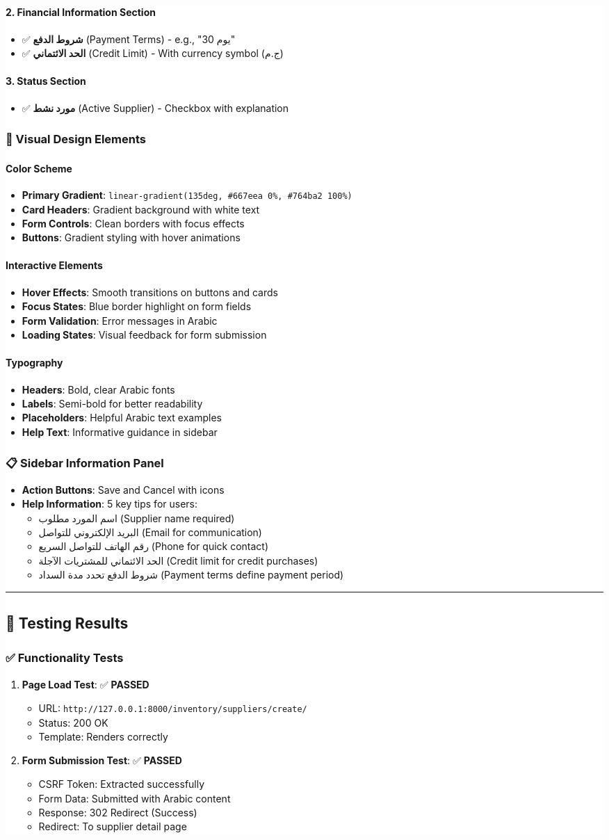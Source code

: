 #### **2. Financial Information Section**
- ✅ **شروط الدفع** (Payment Terms) - e.g., "30 يوم"
- ✅ **الحد الائتماني** (Credit Limit) - With currency symbol (ج.م)

#### **3. Status Section**
- ✅ **مورد نشط** (Active Supplier) - Checkbox with explanation

### **🎨 Visual Design Elements**

#### **Color Scheme**
- **Primary Gradient**: `linear-gradient(135deg, #667eea 0%, #764ba2 100%)`
- **Card Headers**: Gradient background with white text
- **Form Controls**: Clean borders with focus effects
- **Buttons**: Gradient styling with hover animations

#### **Interactive Elements**
- **Hover Effects**: Smooth transitions on buttons and cards
- **Focus States**: Blue border highlight on form fields
- **Form Validation**: Error messages in Arabic
- **Loading States**: Visual feedback for form submission

#### **Typography**
- **Headers**: Bold, clear Arabic fonts
- **Labels**: Semi-bold for better readability
- **Placeholders**: Helpful Arabic text examples
- **Help Text**: Informative guidance in sidebar

### **📋 Sidebar Information Panel**
- **Action Buttons**: Save and Cancel with icons
- **Help Information**: 5 key tips for users:
  - اسم المورد مطلوب (Supplier name required)
  - البريد الإلكتروني للتواصل (Email for communication)
  - رقم الهاتف للتواصل السريع (Phone for quick contact)
  - الحد الائتماني للمشتريات الآجلة (Credit limit for credit purchases)
  - شروط الدفع تحدد مدة السداد (Payment terms define payment period)

---

## 🧪 **Testing Results**

### **✅ Functionality Tests**

1. **Page Load Test**: ✅ **PASSED**
   - URL: `http://127.0.0.1:8000/inventory/suppliers/create/`
   - Status: 200 OK
   - Template: Renders correctly

2. **Form Submission Test**: ✅ **PASSED**
   - CSRF Token: Extracted successfully
   - Form Data: Submitted with Arabic content
   - Response: 302 Redirect (Success)
   - Redirect: To supplier detail page
